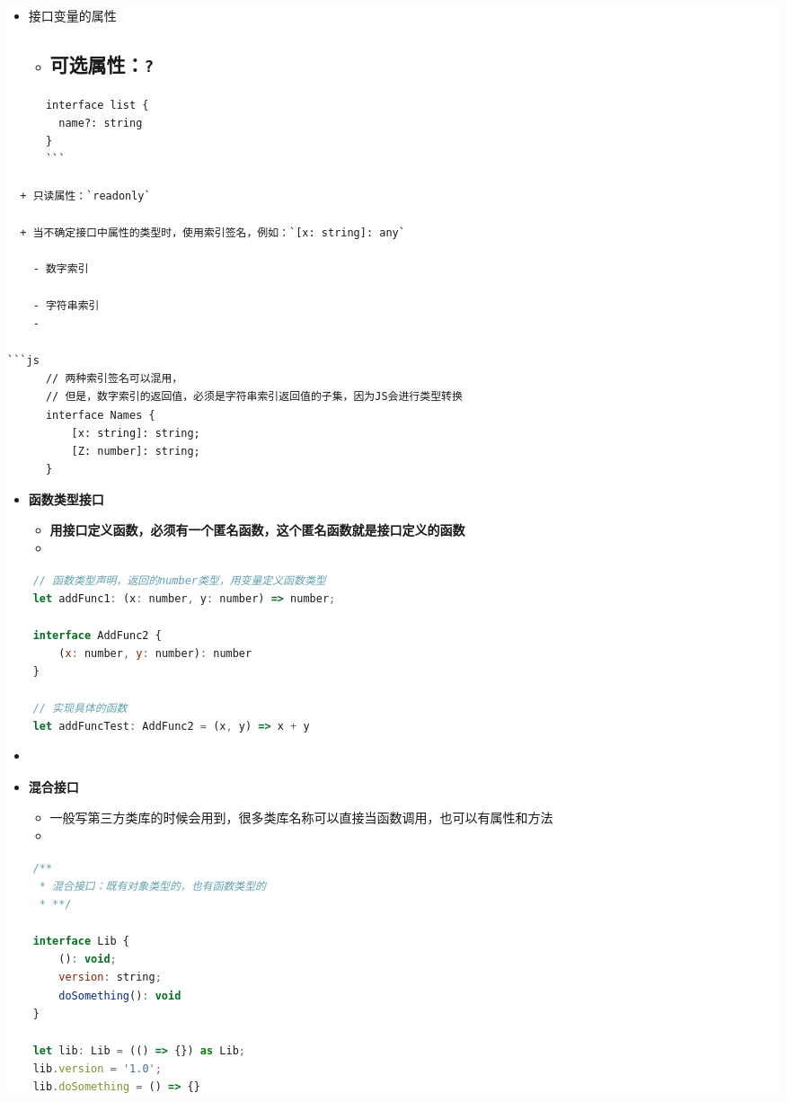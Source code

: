 * 接口变量的属性

  + 可选属性：`?`
    - 

```
      interface list {
      	name?: string
      }
      ```

  + 只读属性：`readonly`

  + 当不确定接口中属性的类型时，使用索引签名，例如：`[x: string]: any`

    - 数字索引

    - 字符串索引
    - 

```js
      // 两种索引签名可以混用，
      // 但是，数字索引的返回值，必须是字符串索引返回值的子集，因为JS会进行类型转换
      interface Names {
          [x: string]: string;
          [Z: number]: string;
      }
```

* **函数类型接口**

  + **用接口定义函数，必须有一个匿名函数，这个匿名函数就是接口定义的函数**

  - 

```js
    // 函数类型声明，返回的number类型，用变量定义函数类型
    let addFunc1: (x: number, y: number) => number;

    interface AddFunc2 {
        (x: number, y: number): number
    }

    // 实现具体的函数
    let addFuncTest: AddFunc2 = (x, y) => x + y
```

  - 

* **混合接口**

  + 一般写第三方类库的时候会用到，很多类库名称可以直接当函数调用，也可以有属性和方法

  - 

```js
    /**
     * 混合接口：既有对象类型的，也有函数类型的
     * **/

    interface Lib {
        (): void;
        version: string;
        doSomething(): void
    }

    let lib: Lib = (() => {}) as Lib;
    lib.version = '1.0';
    lib.doSomething = () => {}
```